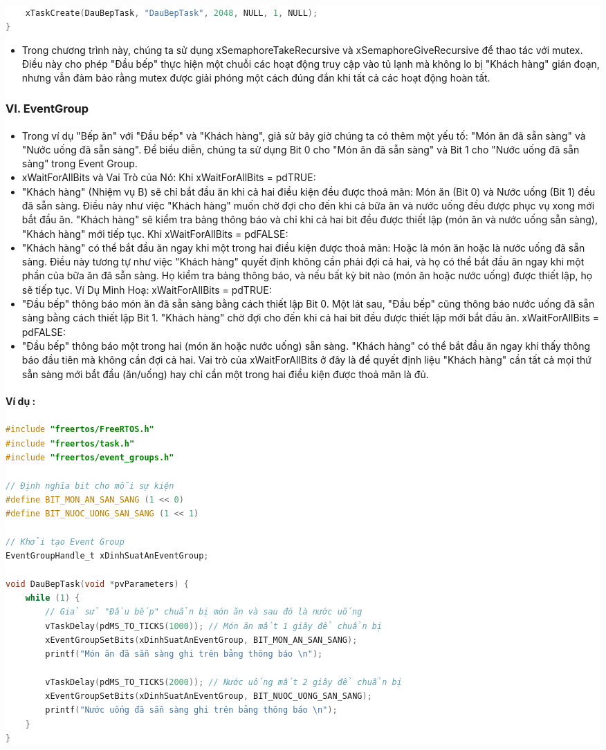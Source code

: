 ``` C
    xTaskCreate(DauBepTask, "DauBepTask", 2048, NULL, 1, NULL);
}

```
-   Trong chương trình này, chúng ta sử dụng xSemaphoreTakeRecursive và xSemaphoreGiveRecursive để thao tác với mutex. Điều này cho phép "Đầu bếp" thực hiện một chuỗi các hoạt động truy cập vào tủ lạnh mà không lo bị "Khách hàng" gián đoạn, nhưng vẫn đảm bảo rằng mutex được giải phóng một cách đúng đắn khi tất cả các hoạt động hoàn tất.


### VI. EventGroup
-   Trong ví dụ "Bếp ăn" với "Đầu bếp" và "Khách hàng", giả sử bây giờ chúng ta có thêm một yếu tố: "Món ăn đã sẵn sàng" và "Nước uống đã sẵn sàng". Để biểu diễn, chúng ta sử dụng Bit 0 cho "Món ăn đã sẵn sàng" và Bit 1 cho "Nước uống đã sẵn sàng" trong Event Group.
-   xWaitForAllBits và Vai Trò của Nó:
Khi xWaitForAllBits = pdTRUE:
-   "Khách hàng" (Nhiệm vụ B) sẽ chỉ bắt đầu ăn khi cả hai điều kiện đều được thoả mãn: Món ăn (Bit 0) và Nước uống (Bit 1) đều đã sẵn sàng.
Điều này như việc "Khách hàng" muốn chờ đợi cho đến khi cả bữa ăn và nước uống đều được phục vụ xong mới bắt đầu ăn. "Khách hàng" sẽ kiểm tra bảng thông báo và chỉ khi cả hai bit đều được thiết lập (món ăn và nước uống sẵn sàng), "Khách hàng" mới tiếp tục.
Khi xWaitForAllBits = pdFALSE:
-   "Khách hàng" có thể bắt đầu ăn ngay khi một trong hai điều kiện được thoả mãn: Hoặc là món ăn hoặc là nước uống đã sẵn sàng.
Điều này tương tự như việc "Khách hàng" quyết định không cần phải đợi cả hai, và họ có thể bắt đầu ăn ngay khi một phần của bữa ăn đã sẵn sàng. Họ kiểm tra bảng thông báo, và nếu bất kỳ bit nào (món ăn hoặc nước uống) được thiết lập, họ sẽ tiếp tục.
Ví Dụ Minh Hoạ:
xWaitForAllBits = pdTRUE:
-   "Đầu bếp" thông báo món ăn đã sẵn sàng bằng cách thiết lập Bit 0.
Một lát sau, "Đầu bếp" cũng thông báo nước uống đã sẵn sàng bằng cách thiết lập Bit 1.
"Khách hàng" chờ đợi cho đến khi cả hai bit đều được thiết lập mới bắt đầu ăn.
xWaitForAllBits = pdFALSE:
-   "Đầu bếp" thông báo một trong hai (món ăn hoặc nước uống) sẵn sàng.
"Khách hàng" có thể bắt đầu ăn ngay khi thấy thông báo đầu tiên mà không cần đợi cả hai.
Vai trò của xWaitForAllBits ở đây là để quyết định liệu "Khách hàng" cần tất cả mọi thứ sẵn sàng mới bắt đầu (ăn/uống) hay chỉ cần một trong hai điều kiện được thoả mãn là đủ.
#### Ví dụ : 
``` c
#include "freertos/FreeRTOS.h"
#include "freertos/task.h"
#include "freertos/event_groups.h"

// Định nghĩa bit cho mỗi sự kiện
#define BIT_MON_AN_SAN_SANG (1 << 0)
#define BIT_NUOC_UONG_SAN_SANG (1 << 1)

// Khởi tạo Event Group
EventGroupHandle_t xDinhSuatAnEventGroup;

void DauBepTask(void *pvParameters) {
    while (1) {
        // Giả sử "Đầu bếp" chuẩn bị món ăn và sau đó là nước uống
        vTaskDelay(pdMS_TO_TICKS(1000)); // Món ăn mất 1 giây để chuẩn bị
        xEventGroupSetBits(xDinhSuatAnEventGroup, BIT_MON_AN_SAN_SANG);
        printf("Món ăn đã sẵn sàng ghi trên bảng thông báo \n");

        vTaskDelay(pdMS_TO_TICKS(2000)); // Nước uống mất 2 giây để chuẩn bị
        xEventGroupSetBits(xDinhSuatAnEventGroup, BIT_NUOC_UONG_SAN_SANG);
        printf("Nước uống đã sẵn sàng ghi trên bảng thông báo \n");
    }
}

```